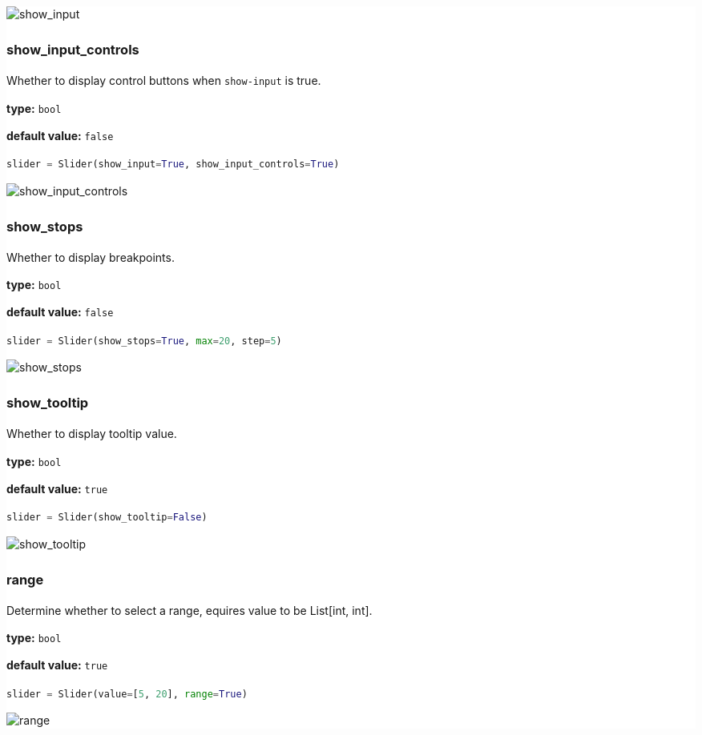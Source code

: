![show_input](https://user-images.githubusercontent.com/120389559/223126910-d41427e0-e577-4f25-93b8-cff984d9bc35.gif)

### show_input_controls

Whether to display control buttons when `show-input` is true.

**type:** `bool`

**default value:** `false`

```python
slider = Slider(show_input=True, show_input_controls=True)
```

![show_input_controls](https://user-images.githubusercontent.com/120389559/223127700-8beb0cb4-547a-41d0-8825-560d55b3bdf2.gif)

### show_stops

Whether to display breakpoints.

**type:** `bool`

**default value:** `false`

```python
slider = Slider(show_stops=True, max=20, step=5)
```

![show_stops](https://user-images.githubusercontent.com/120389559/223128573-f0685e71-2722-491d-bdcd-bcecbe425688.gif)

### show_tooltip

Whether to display tooltip value.

**type:** `bool`

**default value:** `true`

```python
slider = Slider(show_tooltip=False)
```

![show_tooltip](https://user-images.githubusercontent.com/120389559/223129072-7508c91c-5d1a-49f0-a032-07744241e121.gif)

### range

Determine whether to select a range, equires value to be List[int, int].

**type:** `bool`

**default value:** `true`

```python
slider = Slider(value=[5, 20], range=True)
```

![range](https://user-images.githubusercontent.com/120389559/223129733-1f769ed5-bd73-4bb7-9d03-ee7f813e9aae.gif)
